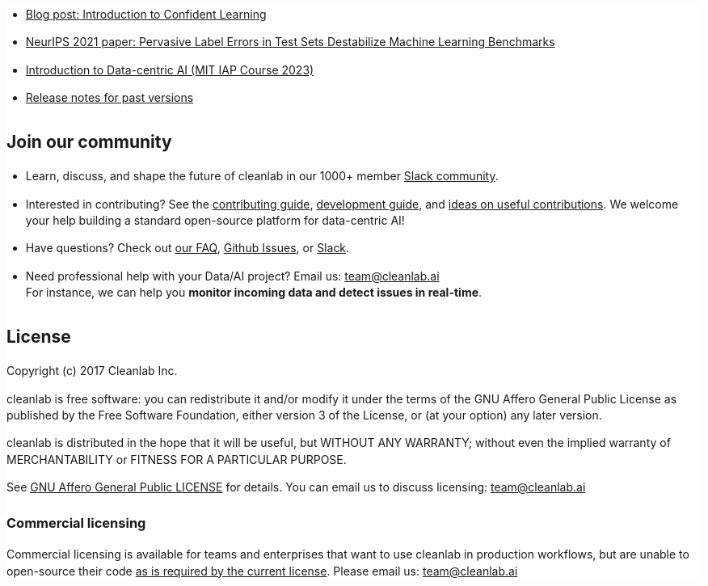 - [Blog post: Introduction to Confident Learning](https://l7.curtisnorthcutt.com/confident-learning)

- [NeurIPS 2021 paper: Pervasive Label Errors in Test Sets Destabilize Machine Learning Benchmarks](https://arxiv.org/abs/2103.14749)

- [Introduction to Data-centric AI (MIT IAP Course 2023)](https://dcai.csail.mit.edu/)

- [Release notes for past versions](https://github.com/cleanlab/cleanlab/releases)


## Join our community

* Learn, discuss, and shape the future of cleanlab in our 1000+ member [Slack community](https://cleanlab.ai/slack).

* Interested in contributing? See the [contributing guide](CONTRIBUTING.md), [development guide](DEVELOPMENT.md), and [ideas on useful contributions](https://github.com/cleanlab/cleanlab/wiki#ideas-for-contributing-to-cleanlab). We welcome your help building a standard open-source platform for data-centric AI!

* Have questions? Check out [our FAQ](https://docs.cleanlab.ai/stable/tutorials/faq.html), [Github Issues](https://github.com/cleanlab/cleanlab/issues?q=is%3Aissue), or [Slack](https://cleanlab.ai/slack).

* Need professional help with your Data/AI project? Email us: team@cleanlab.ai <br>
For instance, we can help you **monitor incoming data and detect issues in real-time**.

## License

Copyright (c) 2017 Cleanlab Inc.

cleanlab is free software: you can redistribute it and/or modify it under the terms of the GNU Affero General Public License as published by the Free Software Foundation, either version 3 of the License, or (at your option) any later version.

cleanlab is distributed in the hope that it will be useful, but WITHOUT ANY WARRANTY; without even the implied warranty of MERCHANTABILITY or FITNESS FOR A PARTICULAR PURPOSE.

See [GNU Affero General Public LICENSE](https://github.com/cleanlab/cleanlab/blob/master/LICENSE) for details.
You can email us to discuss licensing: team@cleanlab.ai

### Commercial licensing

Commercial licensing is available for teams and enterprises that want to use cleanlab in production workflows, but are unable to open-source their code [as is required by the current license](https://github.com/cleanlab/cleanlab/blob/master/LICENSE). Please email us: team@cleanlab.ai
